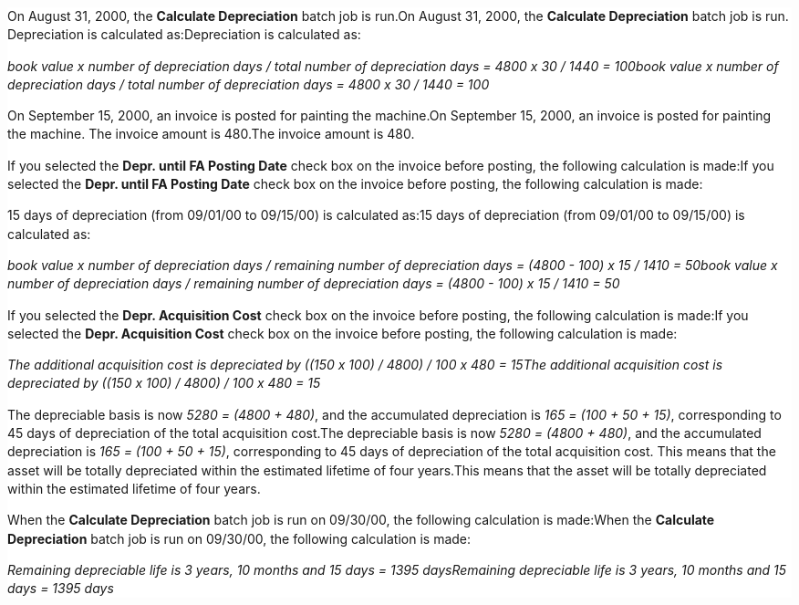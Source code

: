 <span data-ttu-id="2afb3-157">On August 31, 2000, the **Calculate Depreciation** batch job is run.</span><span class="sxs-lookup"><span data-stu-id="2afb3-157">On August 31, 2000, the **Calculate Depreciation** batch job is run.</span></span> <span data-ttu-id="2afb3-158">Depreciation is calculated as:</span><span class="sxs-lookup"><span data-stu-id="2afb3-158">Depreciation is calculated as:</span></span>

<span data-ttu-id="2afb3-159">*book value x number of depreciation days / total number of depreciation days = 4800 x 30 / 1440 = 100*</span><span class="sxs-lookup"><span data-stu-id="2afb3-159">*book value x number of depreciation days / total number of depreciation days = 4800 x 30 / 1440 = 100*</span></span>  

<span data-ttu-id="2afb3-160">On September 15, 2000, an invoice is posted for painting the machine.</span><span class="sxs-lookup"><span data-stu-id="2afb3-160">On September 15, 2000, an invoice is posted for painting the machine.</span></span> <span data-ttu-id="2afb3-161">The invoice amount is 480.</span><span class="sxs-lookup"><span data-stu-id="2afb3-161">The invoice amount is 480.</span></span>

<span data-ttu-id="2afb3-162">If you selected the **Depr. until FA Posting Date** check box on the invoice before posting, the following calculation is made:</span><span class="sxs-lookup"><span data-stu-id="2afb3-162">If you selected the **Depr. until FA Posting Date** check box on the invoice before posting, the following calculation is made:</span></span>  

<span data-ttu-id="2afb3-163">15 days of depreciation (from 09/01/00 to 09/15/00) is calculated as:</span><span class="sxs-lookup"><span data-stu-id="2afb3-163">15 days of depreciation (from 09/01/00 to 09/15/00) is calculated as:</span></span>

<span data-ttu-id="2afb3-164">*book value x number of depreciation days / remaining number of depreciation days = (4800 - 100) x 15 / 1410 = 50*</span><span class="sxs-lookup"><span data-stu-id="2afb3-164">*book value x number of depreciation days / remaining number of depreciation days = (4800 - 100) x 15 / 1410 = 50*</span></span>

<span data-ttu-id="2afb3-165">If you selected the **Depr. Acquisition Cost** check box on the invoice before posting, the following calculation is made:</span><span class="sxs-lookup"><span data-stu-id="2afb3-165">If you selected the **Depr. Acquisition Cost** check box on the invoice before posting, the following calculation is made:</span></span>  

<span data-ttu-id="2afb3-166">*The additional acquisition cost is depreciated by ((150 x 100) / 4800) / 100 x 480 = 15*</span><span class="sxs-lookup"><span data-stu-id="2afb3-166">*The additional acquisition cost is depreciated by ((150 x 100) / 4800) / 100 x 480 = 15*</span></span>

<span data-ttu-id="2afb3-167">The depreciable basis is now *5280 = (4800 + 480)*, and the accumulated depreciation is *165 = (100 + 50 + 15)*, corresponding to 45 days of depreciation of the total acquisition cost.</span><span class="sxs-lookup"><span data-stu-id="2afb3-167">The depreciable basis is now *5280 = (4800 + 480)*, and the accumulated depreciation is *165 = (100 + 50 + 15)*, corresponding to 45 days of depreciation of the total acquisition cost.</span></span> <span data-ttu-id="2afb3-168">This means that the asset will be totally depreciated within the estimated lifetime of four years.</span><span class="sxs-lookup"><span data-stu-id="2afb3-168">This means that the asset will be totally depreciated within the estimated lifetime of four years.</span></span>  

<span data-ttu-id="2afb3-169">When the **Calculate Depreciation** batch job is run on 09/30/00, the following calculation is made:</span><span class="sxs-lookup"><span data-stu-id="2afb3-169">When the **Calculate Depreciation** batch job is run on 09/30/00, the following calculation is made:</span></span>  

<span data-ttu-id="2afb3-170">*Remaining depreciable life is 3 years, 10 months and 15 days = 1395 days*</span><span class="sxs-lookup"><span data-stu-id="2afb3-170">*Remaining depreciable life is 3 years, 10 months and 15 days = 1395 days*</span></span>  
